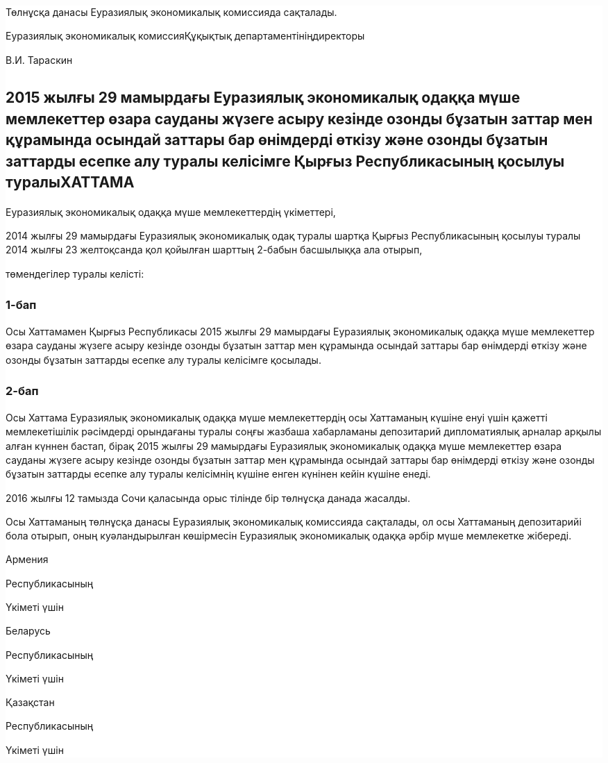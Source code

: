 Төлнұсқа данасы Еуразиялық экономикалық комиссияда сақталады.

Еуразиялық экономикалық комиссияҚұқықтық департаментініңдиректоры

В.И. Тараскин

## 2015 жылғы 29 мамырдағы Еуразиялық экономикалық одаққа мүше мемлекеттер өзара сауданы жүзеге асыру кезінде озонды бұзатын заттар мен құрамында осындай заттары бар өнімдерді өткізу және озонды бұзатын заттарды есепке алу туралы келісімге Қырғыз Республикасының қосылуы туралыХАТТАМА

Еуразиялық экономикалық одаққа мүше мемлекеттердің үкіметтері,

2014 жылғы 29 мамырдағы Еуразиялық экономикалық одақ туралы шартқа Қырғыз Республикасының қосылуы туралы 2014 жылғы 23 желтоқсанда қол қойылған шарттың 2-бабын басшылыққа ала отырып,

төмендегілер туралы келісті:

### 1-бап

Осы Хаттамамен Қырғыз Республикасы 2015 жылғы 29 мамырдағы Еуразиялық экономикалық одаққа мүше мемлекеттер өзара сауданы жүзеге асыру кезінде озонды бұзатын заттар мен құрамында осындай заттары бар өнімдерді өткізу және озонды бұзатын заттарды есепке алу туралы келісімге қосылады.

### 2-бап

Осы Хаттама Еуразиялық экономикалық одаққа мүше мемлекеттердің осы Хаттаманың күшіне енуі үшін қажетті мемлекетішілік рәсімдерді орындағаны туралы соңғы жазбаша хабарламаны депозитарий дипломатиялық арналар арқылы алған күннен бастап, бірақ 2015 жылғы 29 мамырдағы Еуразиялық экономикалық одаққа мүше мемлекеттер өзара сауданы жүзеге асыру кезінде озонды бұзатын заттар мен құрамында осындай заттары бар өнімдерді өткізу және озонды бұзатын заттарды есепке алу туралы келісімнің күшіне енген күнінен кейін күшіне енеді.

2016 жылғы 12 тамызда Сочи қаласында орыс тілінде бір төлнұсқа данада жасалды.

Осы Хаттаманың төлнұсқа данасы Еуразиялық экономикалық комиссияда сақталады, ол осы Хаттаманың депозитарийі бола отырып, оның куәландырылған көшірмесін Еуразиялық экономикалық одаққа әрбір мүше мемлекетке жібереді.

Армения

Республикасының

Үкіметі үшін

Беларусь

Республикасының

Үкіметі үшін

Қазақстан

Республикасының

Үкіметі үшін
